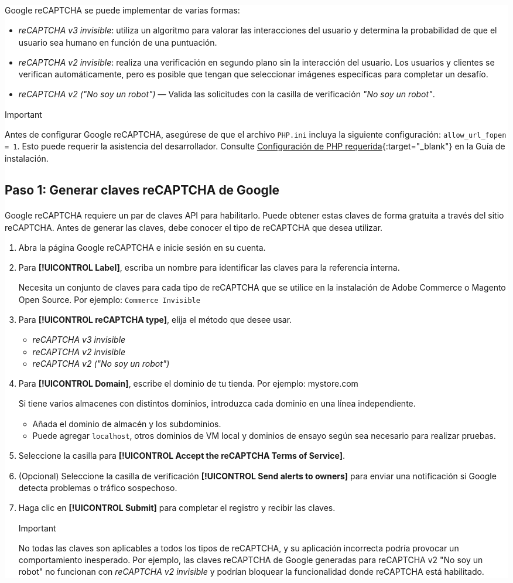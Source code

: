 
Google reCAPTCHA se puede implementar de varias formas:

- _reCAPTCHA v3 invisible_: utiliza un algoritmo para valorar las interacciones del usuario y determina la probabilidad de que el usuario sea humano en función de una puntuación.

- _reCAPTCHA v2 invisible_: realiza una verificación en segundo plano sin la interacción del usuario. Los usuarios y clientes se verifican automáticamente, pero es posible que tengan que seleccionar imágenes específicas para completar un desafío.

- _reCAPTCHA v2 (&quot;No soy un robot&quot;)_ — Valida las solicitudes con la casilla de verificación _&quot;No soy un robot&quot;_.

>[!IMPORTANT]
>
>Antes de configurar Google reCAPTCHA, asegúrese de que el archivo `PHP.ini` incluya la siguiente configuración: `allow_url_fopen = 1`. Esto puede requerir la asistencia del desarrollador. Consulte [Configuración de PHP requerida](https://experienceleague.adobe.com/docs/commerce-operations/installation-guide/prerequisites/php-settings.html?lang=es){:target="_blank"} en la Guía de instalación.

## Paso 1: Generar claves reCAPTCHA de Google

Google reCAPTCHA requiere un par de claves API para habilitarlo. Puede obtener estas claves de forma gratuita a través del sitio reCAPTCHA. Antes de generar las claves, debe conocer el tipo de reCAPTCHA que desea utilizar.

1. Abra la página Google reCAPTCHA e inicie sesión en su cuenta.

1. Para **[!UICONTROL Label]**, escriba un nombre para identificar las claves para la referencia interna.

   Necesita un conjunto de claves para cada tipo de reCAPTCHA que se utilice en la instalación de Adobe Commerce o Magento Open Source. Por ejemplo: `Commerce Invisible`

1. Para **[!UICONTROL reCAPTCHA type]**, elija el método que desee usar.

   - _reCAPTCHA v3 invisible_
   - _reCAPTCHA v2 invisible_
   - _reCAPTCHA v2 (&quot;No soy un robot&quot;)_

1. Para **[!UICONTROL Domain]**, escribe el dominio de tu tienda. Por ejemplo: mystore.com

   Si tiene varios almacenes con distintos dominios, introduzca cada dominio en una línea independiente.

   - Añada el dominio de almacén y los subdominios.
   - Puede agregar `localhost`, otros dominios de VM local y dominios de ensayo según sea necesario para realizar pruebas.

1. Seleccione la casilla para **[!UICONTROL Accept the reCAPTCHA Terms of Service]**.

1. (Opcional) Seleccione la casilla de verificación **[!UICONTROL Send alerts to owners]** para enviar una notificación si Google detecta problemas o tráfico sospechoso.

1. Haga clic en **[!UICONTROL Submit]** para completar el registro y recibir las claves.

   >[!IMPORTANT]
   >
   >No todas las claves son aplicables a todos los tipos de reCAPTCHA, y su aplicación incorrecta podría provocar un comportamiento inesperado. Por ejemplo, las claves reCAPTCHA de Google generadas para reCAPTCHA v2 &quot;No soy un robot&quot; no funcionan con _reCAPTCHA v2 invisible_ y podrían bloquear la funcionalidad donde reCAPTCHA está habilitado.
